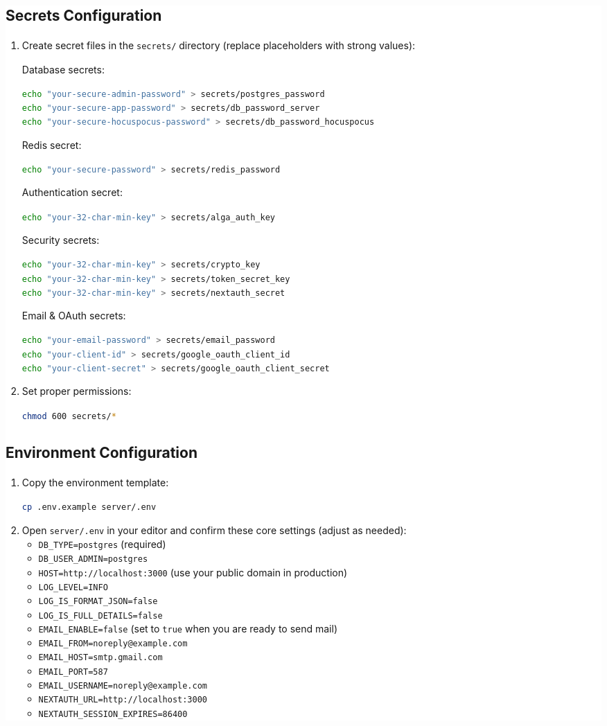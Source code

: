 ## Secrets Configuration

1. Create secret files in the `secrets/` directory (replace placeholders with strong values):

   Database secrets:
   ```bash
   echo "your-secure-admin-password" > secrets/postgres_password
   echo "your-secure-app-password" > secrets/db_password_server
   echo "your-secure-hocuspocus-password" > secrets/db_password_hocuspocus
   ```

   Redis secret:
   ```bash
   echo "your-secure-password" > secrets/redis_password
   ```

   Authentication secret:
   ```bash
   echo "your-32-char-min-key" > secrets/alga_auth_key
   ```

   Security secrets:
   ```bash
   echo "your-32-char-min-key" > secrets/crypto_key
   echo "your-32-char-min-key" > secrets/token_secret_key
   echo "your-32-char-min-key" > secrets/nextauth_secret
   ```

   Email & OAuth secrets:
   ```bash
   echo "your-email-password" > secrets/email_password
   echo "your-client-id" > secrets/google_oauth_client_id
   echo "your-client-secret" > secrets/google_oauth_client_secret
   ```

2. Set proper permissions:
   ```bash
   chmod 600 secrets/*
   ```

## Environment Configuration

1. Copy the environment template:
   ```bash
   cp .env.example server/.env
   ```
2. Open `server/.env` in your editor and confirm these core settings (adjust as needed):
   - `DB_TYPE=postgres` (required)
   - `DB_USER_ADMIN=postgres`
   - `HOST=http://localhost:3000` (use your public domain in production)
   - `LOG_LEVEL=INFO`
   - `LOG_IS_FORMAT_JSON=false`
   - `LOG_IS_FULL_DETAILS=false`
   - `EMAIL_ENABLE=false` (set to `true` when you are ready to send mail)
   - `EMAIL_FROM=noreply@example.com`
   - `EMAIL_HOST=smtp.gmail.com`
   - `EMAIL_PORT=587`
   - `EMAIL_USERNAME=noreply@example.com`
   - `NEXTAUTH_URL=http://localhost:3000`
   - `NEXTAUTH_SESSION_EXPIRES=86400`
